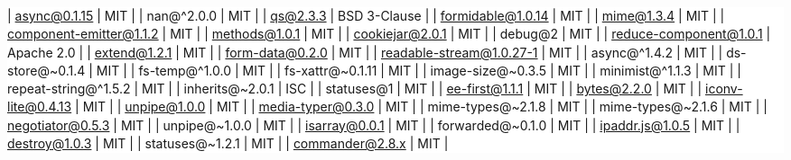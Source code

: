 | async@0.1.15                                    | MIT |
| nan@^2.0.0                                      | MIT |
| qs@2.3.3                                        | BSD 3-Clause |
| formidable@1.0.14                               | MIT |
| mime@1.3.4                                      | MIT |
| component-emitter@1.1.2                         | MIT |
| methods@1.0.1                                   | MIT |
| cookiejar@2.0.1                                 | MIT |
| debug@2                                         | MIT |
| reduce-component@1.0.1                          | Apache 2.0 |
| extend@1.2.1                                    | MIT |
| form-data@0.2.0                                 | MIT |
| readable-stream@1.0.27-1                        | MIT |
| async@^1.4.2                                    | MIT |
| ds-store@~0.1.4                                 | MIT |
| fs-temp@^1.0.0                                  | MIT |
| fs-xattr@~0.1.11                                | MIT |
| image-size@~0.3.5                               | MIT |
| minimist@^1.1.3                                 | MIT |
| repeat-string@^1.5.2                            | MIT |
| inherits@~2.0.1                                 | ISC |
| statuses@1                                      | MIT |
| ee-first@1.1.1                                  | MIT |
| bytes@2.2.0                                     | MIT |
| iconv-lite@0.4.13                               | MIT |
| unpipe@1.0.0                                    | MIT |
| media-typer@0.3.0                               | MIT |
| mime-types@~2.1.8                               | MIT |
| mime-types@~2.1.6                               | MIT |
| negotiator@0.5.3                                | MIT |
| unpipe@~1.0.0                                   | MIT |
| isarray@0.0.1                                   | MIT |
| forwarded@~0.1.0                                | MIT |
| ipaddr.js@1.0.5                                 | MIT |
| destroy@1.0.3                                   | MIT |
| statuses@~1.2.1                                 | MIT |
| commander@2.8.x                                 | MIT |